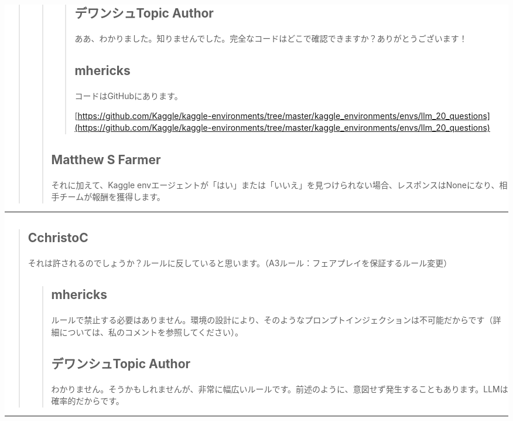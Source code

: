 > > > 
> > > 
> > > 
> > > ## デワンシュTopic Author
> > > 
> > > ああ、わかりました。知りませんでした。完全なコードはどこで確認できますか？ありがとうございます！
> > > 
> > > 
> > > 
> > > ## mhericks
> > > 
> > > コードはGitHubにあります。
> > > 
> > > [https://github.com/Kaggle/kaggle-environments/tree/master/kaggle_environments/envs/llm_20_questions](https://github.com/Kaggle/kaggle-environments/tree/master/kaggle_environments/envs/llm_20_questions)
> > > 
> > > 
> > > 
> > ## Matthew S Farmer
> > 
> > それに加えて、Kaggle envエージェントが「はい」または「いいえ」を見つけられない場合、レスポンスはNoneになり、相手チームが報酬を獲得します。
> > 
> > 
> > 
---
> ## CchristoC
> 
> それは許されるのでしょうか？ルールに反していると思います。（A3ルール：フェアプレイを保証するルール変更）
> 
> 
> 
> > ## mhericks
> > 
> > ルールで禁止する必要はありません。環境の設計により、そのようなプロンプトインジェクションは不可能だからです（詳細については、私のコメントを参照してください）。
> > 
> > 
> > 
> > ## デワンシュTopic Author
> > 
> > わかりません。そうかもしれませんが、非常に幅広いルールです。前述のように、意図せず発生することもあります。LLMは確率的だからです。
> > 
> > 
> > 
---


